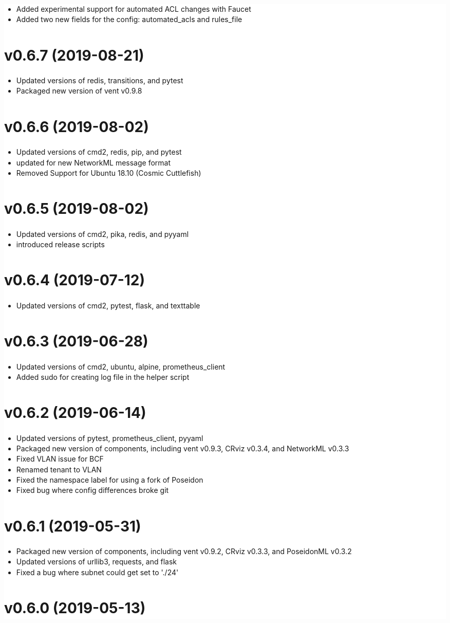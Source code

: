  - Added experimental support for automated ACL changes with Faucet
 - Added two new fields for the config: automated_acls and rules_file

# v0.6.7 (2019-08-21)

 - Updated versions of redis, transitions, and pytest
 - Packaged new version of vent v0.9.8

# v0.6.6 (2019-08-02)

 - Updated versions of cmd2, redis, pip, and pytest
 - updated for new NetworkML message format
 - Removed Support for Ubuntu 18.10 (Cosmic Cuttlefish)

# v0.6.5 (2019-08-02)

 - Updated versions of cmd2, pika, redis, and pyyaml
 - introduced release scripts

# v0.6.4 (2019-07-12)

 - Updated versions of cmd2, pytest, flask, and texttable

# v0.6.3 (2019-06-28)

 - Updated versions of cmd2, ubuntu, alpine, prometheus_client
 - Added sudo for creating log file in the helper script

# v0.6.2 (2019-06-14)

 - Updated versions of pytest, prometheus_client, pyyaml
 - Packaged new version of components, including vent v0.9.3, CRviz v0.3.4, and  NetworkML v0.3.3
 - Fixed VLAN issue for BCF
 - Renamed tenant to VLAN
 - Fixed the namespace label for using a fork of Poseidon
 - Fixed bug where config differences broke git

# v0.6.1 (2019-05-31)

 - Packaged new version of components, including vent v0.9.2, CRviz v0.3.3, and PoseidonML v0.3.2
 - Updated versions of urllib3, requests, and flask
 - Fixed a bug where subnet could get set to './24'

# v0.6.0 (2019-05-13)
